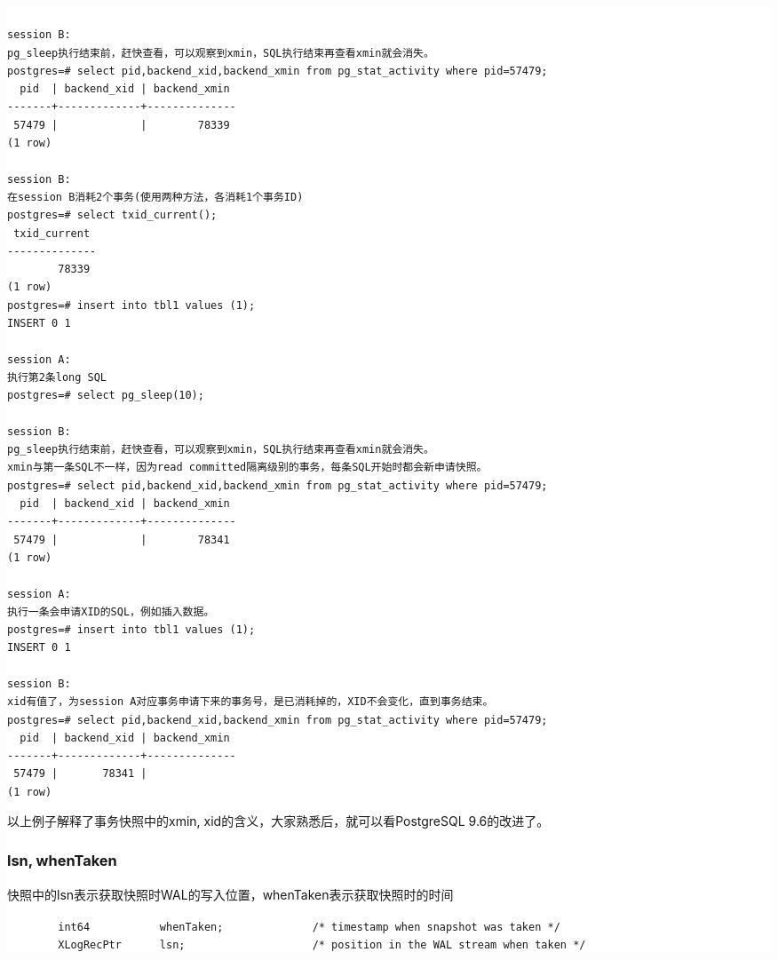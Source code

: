 ```

session B:
pg_sleep执行结束前，赶快查看，可以观察到xmin，SQL执行结束再查看xmin就会消失。  
postgres=# select pid,backend_xid,backend_xmin from pg_stat_activity where pid=57479;
  pid  | backend_xid | backend_xmin 
-------+-------------+--------------
 57479 |             |        78339
(1 row)

session B:
在session B消耗2个事务(使用两种方法，各消耗1个事务ID)
postgres=# select txid_current();
 txid_current 
--------------
        78339
(1 row)
postgres=# insert into tbl1 values (1);
INSERT 0 1

session A: 
执行第2条long SQL
postgres=# select pg_sleep(10);

session B:
pg_sleep执行结束前，赶快查看，可以观察到xmin，SQL执行结束再查看xmin就会消失。  
xmin与第一条SQL不一样，因为read committed隔离级别的事务，每条SQL开始时都会新申请快照。  
postgres=# select pid,backend_xid,backend_xmin from pg_stat_activity where pid=57479;
  pid  | backend_xid | backend_xmin 
-------+-------------+--------------
 57479 |             |        78341
(1 row)

session A:
执行一条会申请XID的SQL，例如插入数据。  
postgres=# insert into tbl1 values (1);
INSERT 0 1

session B:
xid有值了，为session A对应事务申请下来的事务号，是已消耗掉的，XID不会变化，直到事务结束。  
postgres=# select pid,backend_xid,backend_xmin from pg_stat_activity where pid=57479;
  pid  | backend_xid | backend_xmin 
-------+-------------+--------------
 57479 |       78341 |             
(1 row)
```
  
以上例子解释了事务快照中的xmin, xid的含义，大家熟悉后，就可以看PostgreSQL 9.6的改进了。  
  
### lsn, whenTaken
快照中的lsn表示获取快照时WAL的写入位置，whenTaken表示获取快照时的时间  
```
        int64           whenTaken;              /* timestamp when snapshot was taken */
        XLogRecPtr      lsn;                    /* position in the WAL stream when taken */
```
  